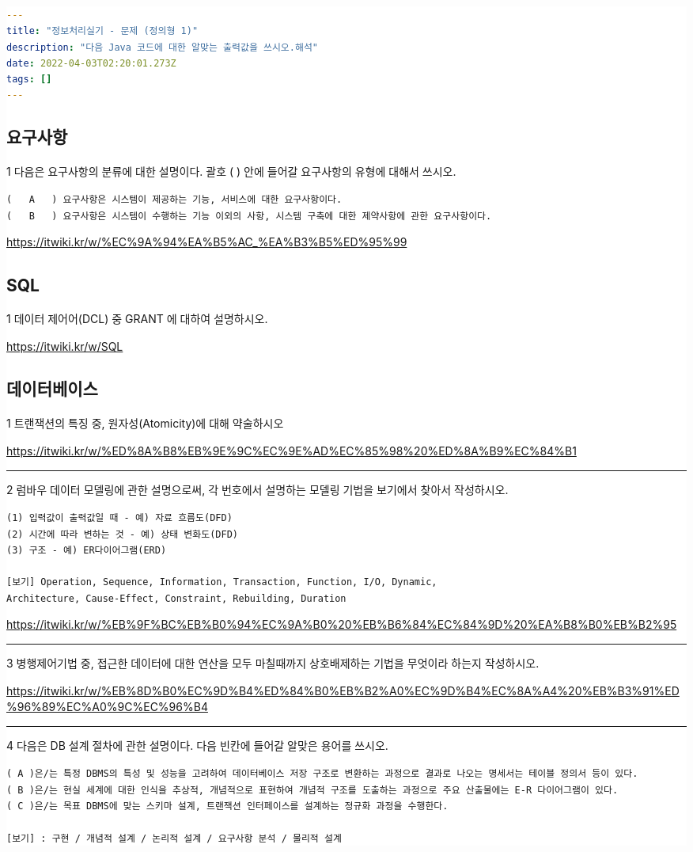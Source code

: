 ```yaml
---
title: "정보처리실기 - 문제 (정의형 1)"
description: "다음 Java 코드에 대한 알맞는 출력값을 쓰시오.해석"
date: 2022-04-03T02:20:01.273Z
tags: []
---
```

## 요구사항
1 다음은 요구사항의 분류에 대한 설명이다. 괄호 ( ) 안에 들어갈 요구사항의 유형에 대해서 쓰시오.
```
(   A   ) 요구사항은 시스템이 제공하는 기능, 서비스에 대한 요구사항이다.
(   B   ) 요구사항은 시스템이 수행하는 기능 이외의 사항, 시스템 구축에 대한 제약사항에 관한 요구사항이다.
```
https://itwiki.kr/w/%EC%9A%94%EA%B5%AC_%EA%B3%B5%ED%95%99

## SQL
1 데이터 제어어(DCL) 중 GRANT 에 대하여 설명하시오.
```
```
https://itwiki.kr/w/SQL


## 데이터베이스
1 트랜잭션의 특징 중, 원자성(Atomicity)에 대해 약술하시오
```
```
https://itwiki.kr/w/%ED%8A%B8%EB%9E%9C%EC%9E%AD%EC%85%98%20%ED%8A%B9%EC%84%B1

---

2 럼바우 데이터 모델링에 관한 설명으로써, 각 번호에서 설명하는 모델링 기법을 보기에서 찾아서 작성하시오.
```
(1) 입력값이 출력값일 때 - 예) 자료 흐름도(DFD)
(2) 시간에 따라 변하는 것 - 예) 상태 변화도(DFD)
(3) 구조 - 예) ER다이어그램(ERD)

[보기] Operation, Sequence, Information, Transaction, Function, I/O, Dynamic, 
Architecture, Cause-Effect, Constraint, Rebuilding, Duration
```
https://itwiki.kr/w/%EB%9F%BC%EB%B0%94%EC%9A%B0%20%EB%B6%84%EC%84%9D%20%EA%B8%B0%EB%B2%95

---

3 병행제어기법 중, 접근한 데이터에 대한 연산을 모두 마칠때까지 상호배제하는 기법을 무엇이라 하는지 작성하시오.
```
```
https://itwiki.kr/w/%EB%8D%B0%EC%9D%B4%ED%84%B0%EB%B2%A0%EC%9D%B4%EC%8A%A4%20%EB%B3%91%ED%96%89%EC%A0%9C%EC%96%B4

---

4 다음은 DB 설계 절차에 관한 설명이다. 다음 빈칸에 들어갈 알맞은 용어를 쓰시오.
```
( A )은/는 특정 DBMS의 특성 및 성능을 고려하여 데이터베이스 저장 구조로 변환하는 과정으로 결과로 나오는 명세서는 테이블 정의서 등이 있다.
( B )은/는 현실 세계에 대한 인식을 추상적, 개념적으로 표현하여 개념적 구조를 도출하는 과정으로 주요 산출물에는 E-R 다이어그램이 있다.
( C )은/는 목표 DBMS에 맞는 스키마 설계, 트랜잭션 인터페이스를 설계하는 정규화 과정을 수행한다.

[보기] : 구현 / 개념적 설계 / 논리적 설계 / 요구사항 분석 / 물리적 설계
```

